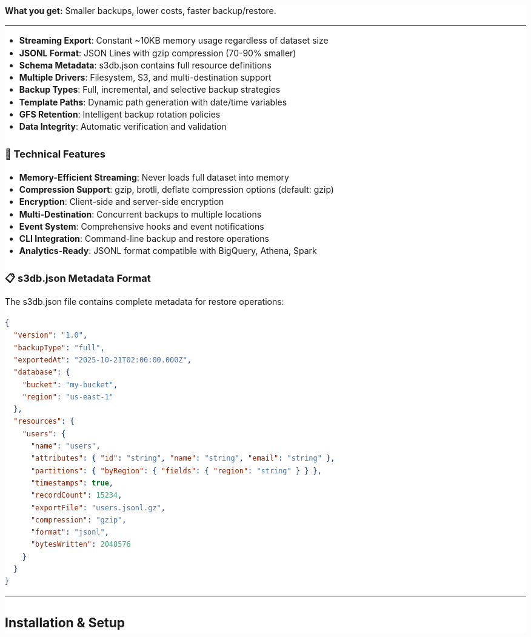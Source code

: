 **What you get:** Smaller backups, lower costs, faster backup/restore.

---
- **Streaming Export**: Constant ~10KB memory usage regardless of dataset size
- **JSONL Format**: JSON Lines with gzip compression (70-90% smaller)
- **Schema Metadata**: s3db.json contains full resource definitions
- **Multiple Drivers**: Filesystem, S3, and multi-destination support
- **Backup Types**: Full, incremental, and selective backup strategies
- **Template Paths**: Dynamic path generation with date/time variables
- **GFS Retention**: Intelligent backup rotation policies
- **Data Integrity**: Automatic verification and validation

### 🔧 Technical Features
- **Memory-Efficient Streaming**: Never loads full dataset into memory
- **Compression Support**: gzip, brotli, deflate compression options (default: gzip)
- **Encryption**: Client-side and server-side encryption
- **Multi-Destination**: Concurrent backups to multiple locations
- **Event System**: Comprehensive hooks and event notifications
- **CLI Integration**: Command-line backup and restore operations
- **Analytics-Ready**: JSONL format compatible with BigQuery, Athena, Spark

### 📋 s3db.json Metadata Format

The s3db.json file contains complete metadata for restore operations:

```json
{
  "version": "1.0",
  "backupType": "full",
  "exportedAt": "2025-10-21T02:00:00.000Z",
  "database": {
    "bucket": "my-bucket",
    "region": "us-east-1"
  },
  "resources": {
    "users": {
      "name": "users",
      "attributes": { "id": "string", "name": "string", "email": "string" },
      "partitions": { "byRegion": { "fields": { "region": "string" } } },
      "timestamps": true,
      "recordCount": 15234,
      "exportFile": "users.jsonl.gz",
      "compression": "gzip",
      "format": "jsonl",
      "bytesWritten": 2048576
    }
  }
}
```

---

## Installation & Setup
